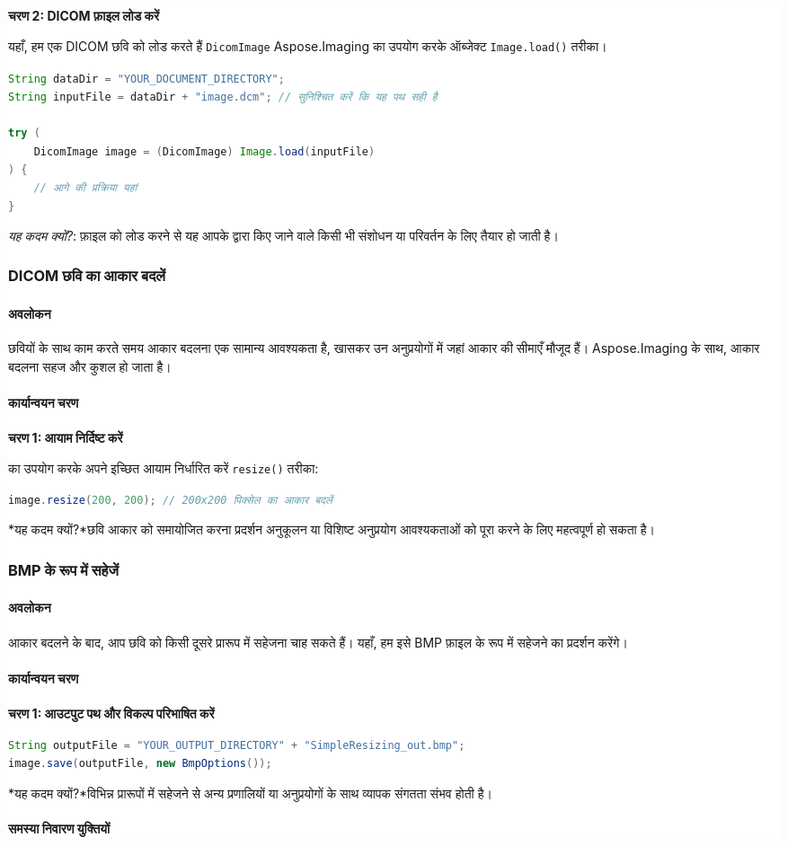 **चरण 2: DICOM फ़ाइल लोड करें**

यहाँ, हम एक DICOM छवि को लोड करते हैं `DicomImage` Aspose.Imaging का उपयोग करके ऑब्जेक्ट `Image.load()` तरीका।

```java
String dataDir = "YOUR_DOCUMENT_DIRECTORY";
String inputFile = dataDir + "image.dcm"; // सुनिश्चित करें कि यह पथ सही है

try (
    DicomImage image = (DicomImage) Image.load(inputFile)
) {
    // आगे की प्रक्रिया यहां
}
```

*यह कदम क्यों?*: फ़ाइल को लोड करने से यह आपके द्वारा किए जाने वाले किसी भी संशोधन या परिवर्तन के लिए तैयार हो जाती है।

### DICOM छवि का आकार बदलें

#### अवलोकन
छवियों के साथ काम करते समय आकार बदलना एक सामान्य आवश्यकता है, खासकर उन अनुप्रयोगों में जहां आकार की सीमाएँ मौजूद हैं। Aspose.Imaging के साथ, आकार बदलना सहज और कुशल हो जाता है।

#### कार्यान्वयन चरण

**चरण 1: आयाम निर्दिष्ट करें**

का उपयोग करके अपने इच्छित आयाम निर्धारित करें `resize()` तरीका:

```java
image.resize(200, 200); // 200x200 पिक्सेल का आकार बदलें
```

*यह कदम क्यों?*छवि आकार को समायोजित करना प्रदर्शन अनुकूलन या विशिष्ट अनुप्रयोग आवश्यकताओं को पूरा करने के लिए महत्वपूर्ण हो सकता है।

### BMP के रूप में सहेजें

#### अवलोकन
आकार बदलने के बाद, आप छवि को किसी दूसरे प्रारूप में सहेजना चाह सकते हैं। यहाँ, हम इसे BMP फ़ाइल के रूप में सहेजने का प्रदर्शन करेंगे।

#### कार्यान्वयन चरण

**चरण 1: आउटपुट पथ और विकल्प परिभाषित करें**

```java
String outputFile = "YOUR_OUTPUT_DIRECTORY" + "SimpleResizing_out.bmp";
image.save(outputFile, new BmpOptions());
```

*यह कदम क्यों?*विभिन्न प्रारूपों में सहेजने से अन्य प्रणालियों या अनुप्रयोगों के साथ व्यापक संगतता संभव होती है।

#### समस्या निवारण युक्तियों
